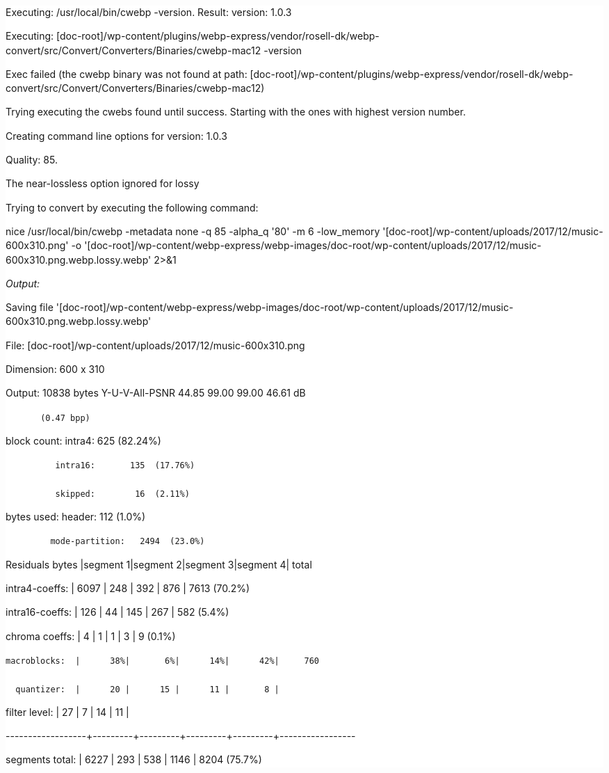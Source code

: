 Executing: /usr/local/bin/cwebp -version. Result: version: 1.0.3

Executing: [doc-root]/wp-content/plugins/webp-express/vendor/rosell-dk/webp-convert/src/Convert/Converters/Binaries/cwebp-mac12 -version

Exec failed (the cwebp binary was not found at path: [doc-root]/wp-content/plugins/webp-express/vendor/rosell-dk/webp-convert/src/Convert/Converters/Binaries/cwebp-mac12)

Trying executing the cwebs found until success. Starting with the ones with highest version number.

Creating command line options for version: 1.0.3

Quality: 85. 

The near-lossless option ignored for lossy

Trying to convert by executing the following command:

nice /usr/local/bin/cwebp -metadata none -q 85 -alpha_q '80' -m 6 -low_memory '[doc-root]/wp-content/uploads/2017/12/music-600x310.png' -o '[doc-root]/wp-content/webp-express/webp-images/doc-root/wp-content/uploads/2017/12/music-600x310.png.webp.lossy.webp' 2>&1


*Output:* 

Saving file '[doc-root]/wp-content/webp-express/webp-images/doc-root/wp-content/uploads/2017/12/music-600x310.png.webp.lossy.webp'

File:      [doc-root]/wp-content/uploads/2017/12/music-600x310.png

Dimension: 600 x 310

Output:    10838 bytes Y-U-V-All-PSNR 44.85 99.00 99.00   46.61 dB

           (0.47 bpp)

block count:  intra4:        625  (82.24%)

              intra16:       135  (17.76%)

              skipped:        16  (2.11%)

bytes used:  header:            112  (1.0%)

             mode-partition:   2494  (23.0%)

 Residuals bytes  |segment 1|segment 2|segment 3|segment 4|  total

  intra4-coeffs:  |    6097 |     248 |     392 |     876 |    7613  (70.2%)

 intra16-coeffs:  |     126 |      44 |     145 |     267 |     582  (5.4%)

  chroma coeffs:  |       4 |       1 |       1 |       3 |       9  (0.1%)

    macroblocks:  |      38%|       6%|      14%|      42%|     760

      quantizer:  |      20 |      15 |      11 |       8 |

   filter level:  |      27 |       7 |      14 |      11 |

------------------+---------+---------+---------+---------+-----------------

 segments total:  |    6227 |     293 |     538 |    1146 |    8204  (75.7%)

